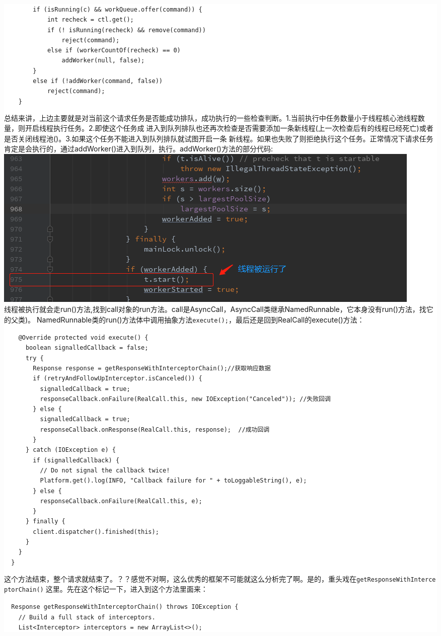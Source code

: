 ```
        if (isRunning(c) && workQueue.offer(command)) {
            int recheck = ctl.get();
            if (! isRunning(recheck) && remove(command))
                reject(command);
            else if (workerCountOf(recheck) == 0)
                addWorker(null, false);
        }
        else if (!addWorker(command, false))
            reject(command);
    }
```
总结来讲，上边主要就是对当前这个请求任务是否能成功排队，成功执行的一些检查判断。1.当前执行中任务数量小于线程核心池线程数量，则开启线程执行任务。2.即使这个任务成
进入到队列排队也还再次检查是否需要添加一条新线程(上一次检查后有的线程已经死亡)或者是否关闭线程池()。3.如果这个任务不能进入到队列排队就试图开启一条
新线程。如果也失败了则拒绝执行这个任务。正常情况下请求任务肯定是会执行的，通过addWorker()进入到队列，执行。addWorker()方法的部分代码:  
![](imgs/thread1.png)     
线程被执行就会走run()方法,找到call对象的run方法。call是AsyncCall，AsyncCall类继承NamedRunnable，它本身没有run()方法，找它的父类)。
NamedRunnable类的run()方法体中调用抽象方法``execute();``，最后还是回到RealCall的execute()方法：
```
    @Override protected void execute() {
      boolean signalledCallback = false;
      try {
        Response response = getResponseWithInterceptorChain();//获取响应数据
        if (retryAndFollowUpInterceptor.isCanceled()) {
          signalledCallback = true;
          responseCallback.onFailure(RealCall.this, new IOException("Canceled")); //失败回调
        } else {
          signalledCallback = true;
          responseCallback.onResponse(RealCall.this, response);  //成功回调
        }
      } catch (IOException e) {
        if (signalledCallback) {
          // Do not signal the callback twice!
          Platform.get().log(INFO, "Callback failure for " + toLoggableString(), e);
        } else {
          responseCallback.onFailure(RealCall.this, e);
        }
      } finally {
        client.dispatcher().finished(this);
      }
    }
  }
```
这个方法结束，整个请求就结束了。？？感觉不对啊，这么优秀的框架不可能就这么分析完了啊。是的，重头戏在``getResponseWithInterceptorChain()``
这里。先在这个标记一下，进入到这个方法里面来：
```
  Response getResponseWithInterceptorChain() throws IOException {
    // Build a full stack of interceptors.
    List<Interceptor> interceptors = new ArrayList<>();
```